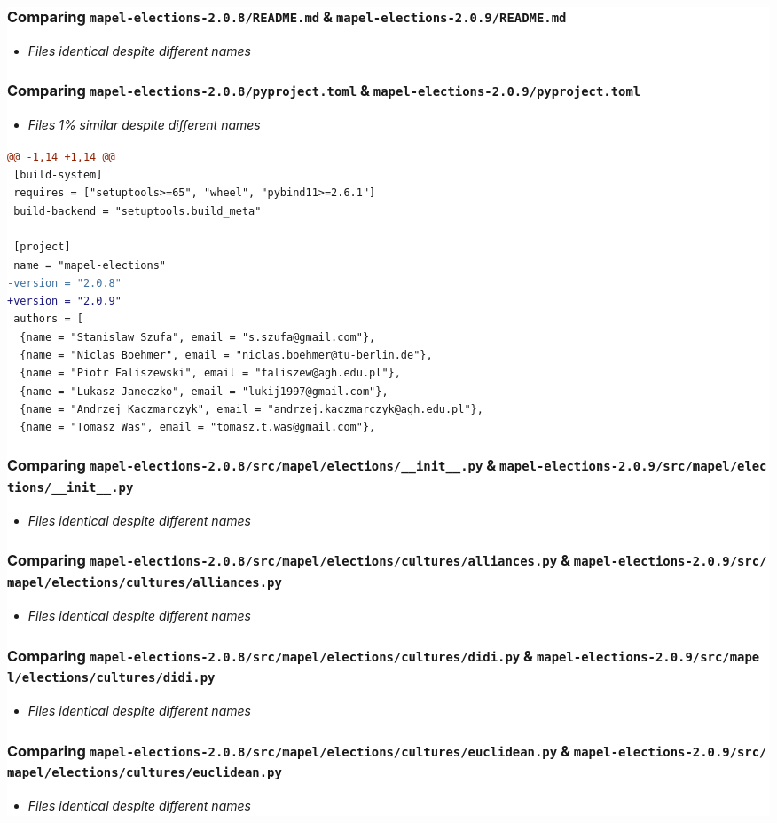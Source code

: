 ### Comparing `mapel-elections-2.0.8/README.md` & `mapel-elections-2.0.9/README.md`

 * *Files identical despite different names*

### Comparing `mapel-elections-2.0.8/pyproject.toml` & `mapel-elections-2.0.9/pyproject.toml`

 * *Files 1% similar despite different names*

```diff
@@ -1,14 +1,14 @@
 [build-system]
 requires = ["setuptools>=65", "wheel", "pybind11>=2.6.1"]
 build-backend = "setuptools.build_meta"
 
 [project]
 name = "mapel-elections"
-version = "2.0.8"
+version = "2.0.9"
 authors = [
  {name = "Stanislaw Szufa", email = "s.szufa@gmail.com"},
  {name = "Niclas Boehmer", email = "niclas.boehmer@tu-berlin.de"},
  {name = "Piotr Faliszewski", email = "faliszew@agh.edu.pl"},
  {name = "Lukasz Janeczko", email = "lukij1997@gmail.com"},
  {name = "Andrzej Kaczmarczyk", email = "andrzej.kaczmarczyk@agh.edu.pl"},
  {name = "Tomasz Was", email = "tomasz.t.was@gmail.com"},
```

### Comparing `mapel-elections-2.0.8/src/mapel/elections/__init__.py` & `mapel-elections-2.0.9/src/mapel/elections/__init__.py`

 * *Files identical despite different names*

### Comparing `mapel-elections-2.0.8/src/mapel/elections/cultures/alliances.py` & `mapel-elections-2.0.9/src/mapel/elections/cultures/alliances.py`

 * *Files identical despite different names*

### Comparing `mapel-elections-2.0.8/src/mapel/elections/cultures/didi.py` & `mapel-elections-2.0.9/src/mapel/elections/cultures/didi.py`

 * *Files identical despite different names*

### Comparing `mapel-elections-2.0.8/src/mapel/elections/cultures/euclidean.py` & `mapel-elections-2.0.9/src/mapel/elections/cultures/euclidean.py`

 * *Files identical despite different names*
